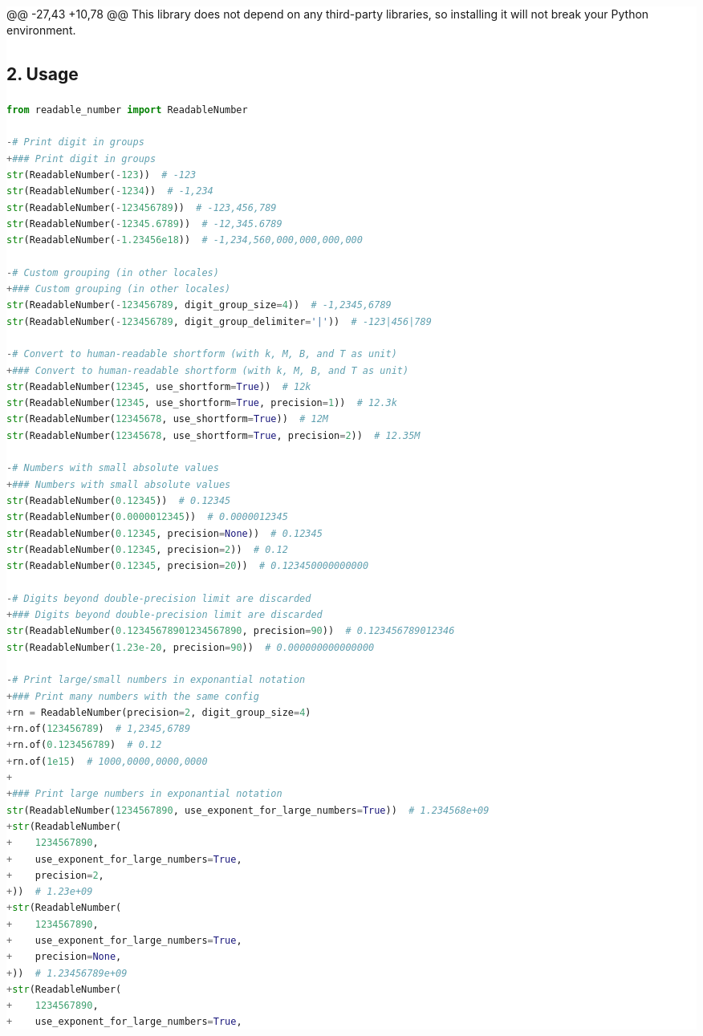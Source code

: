 @@ -27,43 +10,78 @@
 This library does not depend on any third-party libraries, so installing it will not break your Python environment.
 
 ## 2. Usage
 
 ```python
 from readable_number import ReadableNumber
 
-# Print digit in groups
+### Print digit in groups
 str(ReadableNumber(-123))  # -123
 str(ReadableNumber(-1234))  # -1,234
 str(ReadableNumber(-123456789))  # -123,456,789
 str(ReadableNumber(-12345.6789))  # -12,345.6789
 str(ReadableNumber(-1.23456e18))  # -1,234,560,000,000,000,000
 
-# Custom grouping (in other locales)
+### Custom grouping (in other locales)
 str(ReadableNumber(-123456789, digit_group_size=4))  # -1,2345,6789
 str(ReadableNumber(-123456789, digit_group_delimiter='|'))  # -123|456|789
 
-# Convert to human-readable shortform (with k, M, B, and T as unit)
+### Convert to human-readable shortform (with k, M, B, and T as unit)
 str(ReadableNumber(12345, use_shortform=True))  # 12k
 str(ReadableNumber(12345, use_shortform=True, precision=1))  # 12.3k
 str(ReadableNumber(12345678, use_shortform=True))  # 12M
 str(ReadableNumber(12345678, use_shortform=True, precision=2))  # 12.35M
 
-# Numbers with small absolute values
+### Numbers with small absolute values
 str(ReadableNumber(0.12345))  # 0.12345
 str(ReadableNumber(0.0000012345))  # 0.0000012345
 str(ReadableNumber(0.12345, precision=None))  # 0.12345
 str(ReadableNumber(0.12345, precision=2))  # 0.12
 str(ReadableNumber(0.12345, precision=20))  # 0.123450000000000
 
-# Digits beyond double-precision limit are discarded
+### Digits beyond double-precision limit are discarded
 str(ReadableNumber(0.12345678901234567890, precision=90))  # 0.123456789012346
 str(ReadableNumber(1.23e-20, precision=90))  # 0.000000000000000
 
-# Print large/small numbers in exponantial notation
+### Print many numbers with the same config
+rn = ReadableNumber(precision=2, digit_group_size=4)
+rn.of(123456789)  # 1,2345,6789
+rn.of(0.123456789)  # 0.12
+rn.of(1e15)  # 1000,0000,0000,0000
+
+### Print large numbers in exponantial notation
 str(ReadableNumber(1234567890, use_exponent_for_large_numbers=True))  # 1.234568e+09
+str(ReadableNumber(
+    1234567890,
+    use_exponent_for_large_numbers=True,
+    precision=2,
+))  # 1.23e+09
+str(ReadableNumber(
+    1234567890,
+    use_exponent_for_large_numbers=True,
+    precision=None,
+))  # 1.23456789e+09
+str(ReadableNumber(
+    1234567890,
+    use_exponent_for_large_numbers=True,
 ```